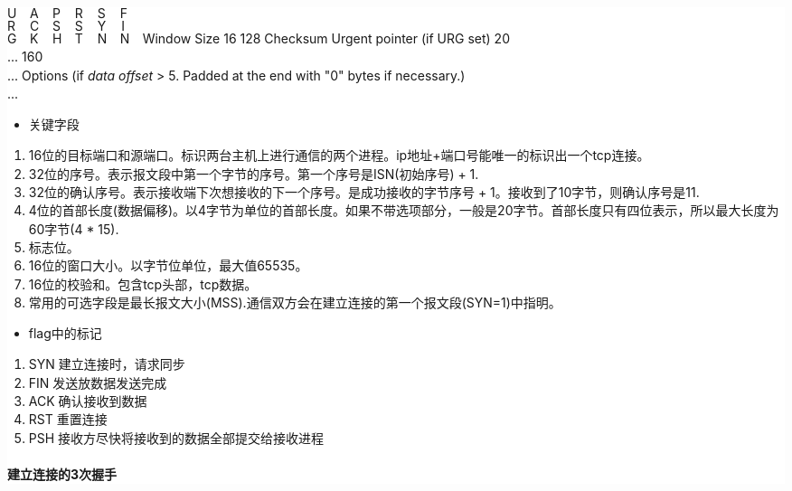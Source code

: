 <td><div style="display:inline-block; width:1.5em; letter-spacing:1em; line-height:1em; word-wrap:break-word; text-align:center;">URG</div></td>
<td><div style="display:inline-block; width:1.5em; letter-spacing:1em; line-height:1em; word-wrap:break-word; text-align:center;">ACK</div></td>
<td><div style="display:inline-block; width:1.5em; letter-spacing:1em; line-height:1em; word-wrap:break-word; text-align:center;">PSH</div></td>
<td><div style="display:inline-block; width:1.5em; letter-spacing:1em; line-height:1em; word-wrap:break-word; text-align:center;">RST</div></td>
<td><div style="display:inline-block; width:1.5em; letter-spacing:1em; line-height:1em; word-wrap:break-word; text-align:center;">SYN</div></td>
<td><div style="display:inline-block; width:1.5em; letter-spacing:1em; line-height:1em; word-wrap:break-word; text-align:center;">FIN</div></td>
<td colspan="16">Window Size
</td></tr>
<tr>
<th>16
</th>
<th>128
</th>
<td colspan="16">Checksum</td>
<td colspan="16">Urgent pointer (if URG set)
</td></tr>
<tr>
<th>20<br>...
</th>
<th>160<br>...
</th>
<td colspan="32" style="background:#ffd0d0;">Options (if <i>data offset</i> &gt; 5. Padded at the end with "0" bytes if necessary.)<br>...
</td></tr></tbody></table>


* 关键字段
1. 16位的目标端口和源端口。标识两台主机上进行通信的两个进程。ip地址+端口号能唯一的标识出一个tcp连接。
2. 32位的序号。表示报文段中第一个字节的序号。第一个序号是ISN(初始序号) + 1.
3. 32位的确认序号。表示接收端下次想接收的下一个序号。是成功接收的字节序号 + 1。接收到了10字节，则确认序号是11.
4. 4位的首部长度(数据偏移)。以4字节为单位的首部长度。如果不带选项部分，一般是20字节。首部长度只有四位表示，所以最大长度为60字节(4 * 15).
5. 标志位。
6. 16位的窗口大小。以字节位单位，最大值65535。
7. 16位的校验和。包含tcp头部，tcp数据。
8. 常用的可选字段是最长报文大小(MSS).通信双方会在建立连接的第一个报文段(SYN=1)中指明。

* flag中的标记
1. SYN  建立连接时，请求同步
2. FIN 发送放数据发送完成
3. ACK 确认接收到数据
4. RST 重置连接
5. PSH 接收方尽快将接收到的数据全部提交给接收进程

#### 建立连接的3次握手